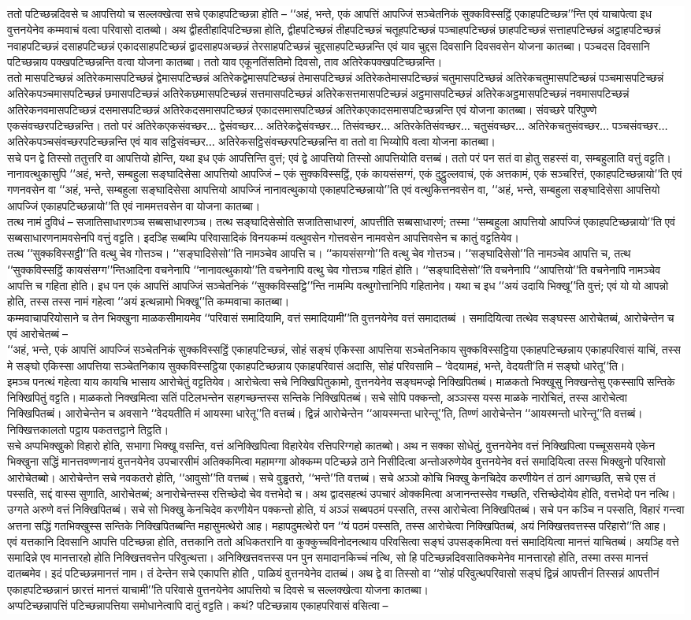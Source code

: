 ततो पटिच्छन्नदिवसे च आपत्तियो च सल्लक्खेत्वा सचे एकाहपटिच्छन्ना होति – ‘‘अहं, भन्ते, एकं आपत्तिं आपज्जिं सञ्चेतनिकं सुक्कविस्सट्ठिं एकाहपटिच्छन्न’’न्ति एवं याचापेत्वा इध वुत्तनयेनेव कम्मवाचं वत्वा परिवासो दातब्बो। अथ द्वीहतीहादिपटिच्छन्ना होति, द्वीहपटिच्छन्नं तीहपटिच्छन्नं चतूहपटिच्छन्नं पञ्चाहपटिच्छन्नं छाहपटिच्छन्नं सत्ताहपटिच्छन्नं अट्ठाहपटिच्छन्नं नवाहपटिच्छन्नं दसाहपटिच्छन्नं एकादसाहपटिच्छन्नं द्वादसाहपअच्छन्नं तेरसाहपटिच्छन्नं चुद्दसाहपटिच्छन्नन्ति एवं याव चुद्दस दिवसानि दिवसवसेन योजना कातब्बा। पञ्चदस दिवसानि पटिच्छन्नाय पक्खपटिच्छन्नन्ति वत्वा योजना कातब्बा। ततो याव एकूनतिंसतिमो दिवसो, ताव अतिरेकपक्खपटिच्छन्नन्ति।  
ततो मासपटिच्छन्नं अतिरेकमासपटिच्छन्नं द्वेमासपटिच्छन्नं अतिरेकद्वेमासपटिच्छन्नं तेमासपटिच्छन्नं अतिरेकतेमासपटिच्छन्नं चतुमासपटिच्छन्नं अतिरेकचतुमासपटिच्छन्नं पञ्चमासपटिच्छन्नं अतिरेकपञ्चमासपटिच्छन्नं छमासपटिच्छन्नं अतिरेकछमासपटिच्छन्नं सत्तमासपटिच्छन्नं अतिरेकसत्तमासपटिच्छन्नं अट्ठमासपटिच्छन्नं अतिरेकअट्ठमासपटिच्छन्नं नवमासपटिच्छन्नं अतिरेकनवमासपटिच्छन्नं दसमासपटिच्छन्नं अतिरेकदसमासपटिच्छन्नं एकादसमासपटिच्छन्नं अतिरेकएकादसमासपटिच्छन्नन्ति एवं योजना कातब्बा। संवच्छरे परिपुण्णे एकसंवच्छरपटिच्छन्नन्ति। ततो परं अतिरेकएकसंवच्छर… द्वेसंवच्छर… अतिरेकद्वेसंवच्छर… तिसंवच्छर… अतिरकेतिसंवच्छर… चतुसंवच्छर… अतिरेकचतुसंवच्छर… पञ्चसंवच्छर… अतिरेकपञ्चसंवच्छरपटिच्छन्नन्ति एवं याव सट्ठिसंवच्छर… अतिरेकसट्ठिसंवच्छरपटिच्छन्नन्ति वा ततो वा भिय्योपि वत्वा योजना कातब्बा।  
सचे पन द्वे तिस्सो ततुत्तरि वा आपत्तियो होन्ति, यथा इध एकं आपत्तिन्ति वुत्तं; एवं द्वे आपत्तियो तिस्सो आपत्तियोति वत्तब्बं। ततो परं पन सतं वा होतु सहस्सं वा, सम्बहुलाति वत्तुं वट्टति। नानावत्थुकासुपि ‘‘अहं, भन्ते, सम्बहुला सङ्घादिसेसा आपत्तियो आपज्जिं – एकं सुक्कविस्सट्ठिं, एकं कायसंसग्गं, एकं दुट्ठुल्लवाचं, एकं अत्तकामं, एकं सञ्चरित्तं, एकाहपटिच्छन्नायो’’ति एवं गणनवसेन वा ‘‘अहं, भन्ते, सम्बहुला सङ्घादिसेसा आपत्तियो आपज्जिं नानावत्थुकायो एकाहपटिच्छन्नायो’’ति एवं वत्थुकित्तनवसेन वा, ‘‘अहं, भन्ते, सम्बहुला सङ्घादिसेसा आपत्तियो आपज्जिं एकाहपटिच्छन्नायो’’ति एवं नाममत्तवसेन वा योजना कातब्बा।  
तत्थ नामं दुविधं – सजातिसाधारणञ्च सब्बसाधारणञ्च। तत्थ सङ्घादिसेसोति सजातिसाधारणं, आपत्तीति सब्बसाधारणं; तस्मा ‘‘सम्बहुला आपत्तियो आपज्जिं एकाहपटिच्छन्नायो’’ति एवं सब्बसाधारणनामवसेनपि वत्तुं वट्टति। इदञ्हि सब्बम्पि परिवासादिकं विनयकम्मं वत्थुवसेन गोत्तवसेन नामवसेन आपत्तिवसेन च कातुं वट्टतियेव।  
तत्थ ‘‘सुक्कविस्सट्ठी’’ति वत्थु चेव गोत्तञ्च। ‘‘सङ्घादिसेसो’’ति नामञ्चेव आपत्ति च। ‘‘कायसंसग्गो’’ति वत्थु चेव गोत्तञ्च। ‘‘सङ्घादिसेसो’’ति नामञ्चेव आपत्ति च, तत्थ ‘‘सुक्कविस्सट्ठिं कायसंसग्ग’’न्तिआदिना वचनेनापि ‘‘नानावत्थुकायो’’ति वचनेनापि वत्थु चेव गोत्तञ्च गहितं होति। ‘‘सङ्घादिसेसो’’ति वचनेनापि ‘‘आपत्तियो’’ति वचनेनापि नामञ्चेव आपत्ति च गहिता होति। इध पन एकं आपत्तिं आपज्जिं सञ्चेतनिकं ‘‘सुक्कविस्सट्ठि’’न्ति नामम्पि वत्थुगोत्तानिपि गहितानेव। यथा च इध ‘‘अयं उदायि भिक्खू’’ति वुत्तं; एवं यो यो आपन्नो होति, तस्स तस्स नामं गहेत्वा ‘‘अयं इत्थन्नामो भिक्खू’’ति कम्मवाचा कातब्बा।  
कम्मवाचापरियोसाने च तेन भिक्खुना माळकसीमायमेव ‘‘परिवासं समादियामि, वत्तं समादियामी’’ति वुत्तनयेनेव वत्तं समादातब्बं । समादियित्वा तत्थेव सङ्घस्स आरोचेतब्बं, आरोचेन्तेन च एवं आरोचेतब्बं –  
‘‘अहं, भन्ते, एकं आपत्तिं आपज्जिं सञ्चेतनिकं सुक्कविस्सट्ठिं एकाहपटिच्छन्नं, सोहं सङ्घं एकिस्सा आपत्तिया सञ्चेतनिकाय सुक्कविस्सट्ठिया एकाहपटिच्छन्नाय एकाहपरिवासं याचिं, तस्स मे सङ्घो एकिस्सा आपत्तिया सञ्चेतनिकाय सुक्कविस्सट्ठिया एकाहपटिच्छन्नाय एकाहपरिवासं अदासि, सोहं परिवसामि – ‘वेदयामहं, भन्ते, वेदयती’ति मं सङ्घो धारेतू’’ति।  
इमञ्च पनत्थं गहेत्वा याय कायचि भासाय आरोचेतुं वट्टतियेव। आरोचेत्वा सचे निक्खिपितुकामो, वुत्तनयेनेव सङ्घमज्झे निक्खिपितब्बं। माळकतो भिक्खूसु निक्खन्तेसु एकस्सापि सन्तिके निक्खिपितुं वट्टति। माळकतो निक्खमित्वा सतिं पटिलभन्तेन सहगच्छन्तस्स सन्तिके निक्खिपितब्बं। सचे सोपि पक्कन्तो, अञ्ञस्स यस्स माळके नारोचितं, तस्स आरोचेत्वा निक्खिपितब्बं। आरोचेन्तेन च अवसाने ‘‘वेदयतीति मं आयस्मा धारेतू’’ति वत्तब्बं। द्विन्नं आरोचेन्तेन ‘‘आयस्मन्ता धारेन्तू’’ति, तिण्णं आरोचेन्तेन ‘‘आयस्मन्तो धारेन्तू’’ति वत्तब्बं। निक्खित्तकालतो पट्ठाय पकतत्तट्ठाने तिट्ठति।  
सचे अप्पभिक्खुको विहारो होति, सभागा भिक्खू वसन्ति, वत्तं अनिक्खिपित्वा विहारेयेव रत्तिपरिग्गहो कातब्बो। अथ न सक्का सोधेतुं, वुत्तनयेनेव वत्तं निक्खिपित्वा पच्चूससमये एकेन भिक्खुना सद्धिं मानत्तवण्णनायं वुत्तनयेनेव उपचारसीमं अतिक्कमित्वा महामग्गा ओक्कम्म पटिच्छन्ने ठाने निसीदित्वा अन्तोअरुणेयेव वुत्तनयेनेव वत्तं समादियित्वा तस्स भिक्खुनो परिवासो आरोचेतब्बो। आरोचेन्तेन सचे नवकतरो होति, ‘‘आवुसो’’ति वत्तब्बं। सचे वुड्ढतरो, ‘‘भन्ते’’ति वत्तब्बं। सचे अञ्ञो कोचि भिक्खु केनचिदेव करणीयेन तं ठानं आगच्छति, सचे एस तं पस्सति, सद्दं वास्स सुणाति, आरोचेतब्बं; अनारोचेन्तस्स रत्तिच्छेदो चेव वत्तभेदो च। अथ द्वादसहत्थं उपचारं ओक्कमित्वा अजानन्तस्सेव गच्छति, रत्तिच्छेदोयेव होति, वत्तभेदो पन नत्थि।  
उग्गते अरुणे वत्तं निक्खिपितब्बं। सचे सो भिक्खु केनचिदेव करणीयेन पक्कन्तो होति, यं अञ्ञं सब्बपठमं पस्सति, तस्स आरोचेत्वा निक्खिपितब्बं। सचे पन कञ्चि न पस्सति, विहारं गन्त्वा अत्तना सद्धिं गतभिक्खुस्स सन्तिके निक्खिपितब्बन्ति महासुमत्थेरो आह। महापदुमत्थेरो पन ‘‘यं पठमं पस्सति, तस्स आरोचेत्वा निक्खिपितब्बं, अयं निक्खित्तवत्तस्स परिहारो’’ति आह।  
एवं यत्तकानि दिवसानि आपत्ति पटिच्छन्ना होति, तत्तकानि ततो अधिकतरानि वा कुक्कुच्चविनोदनत्थाय परिवसित्वा सङ्घं उपसङ्कमित्वा वत्तं समादियित्वा मानत्तं याचितब्बं। अयञ्हि वत्ते समादिन्ने एव मानत्तारहो होति निक्खित्तवत्तेन परिवुत्थत्ता। अनिक्खित्तवत्तस्स पन पुन समादानकिच्चं नत्थि, सो हि पटिच्छन्नदिवसातिक्कमेनेव मानत्तारहो होति, तस्मा तस्स मानत्तं दातब्बमेव। इदं पटिच्छन्नमानत्तं नाम। तं देन्तेन सचे एकापत्ति होति , पाळियं वुत्तनयेनेव दातब्बं। अथ द्वे वा तिस्सो वा ‘‘सोहं परिवुत्थपरिवासो सङ्घं द्विन्नं आपत्तीनं तिस्सन्नं आपत्तीनं एकाहपटिच्छन्नानं छारत्तं मानत्तं याचामी’’ति परिवासे वुत्तनयेनेव आपत्तियो च दिवसे च सल्लक्खेत्वा योजना कातब्बा।  
अप्पटिच्छन्नापत्तिं पटिच्छन्नापत्तिया समोधानेत्वापि दातुं वट्टति। कथं? पटिच्छन्नाय एकाहपरिवासं वसित्वा –  